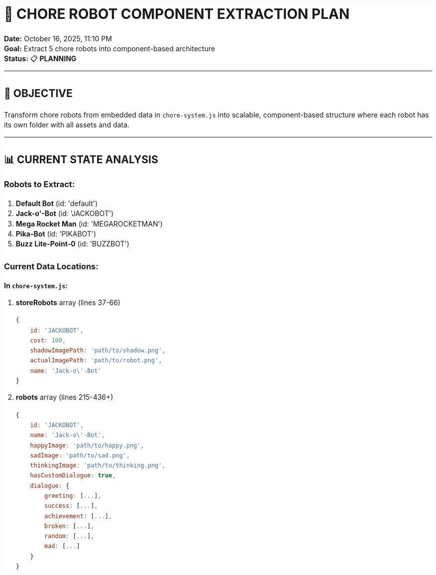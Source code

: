 # 🤖 CHORE ROBOT COMPONENT EXTRACTION PLAN

**Date:** October 16, 2025, 11:10 PM  
**Goal:** Extract 5 chore robots into component-based architecture  
**Status:** 📋 **PLANNING**

---

## 🎯 OBJECTIVE

Transform chore robots from embedded data in `chore-system.js` into scalable, component-based structure where each robot has its own folder with all assets and data.

---

## 📊 CURRENT STATE ANALYSIS

### **Robots to Extract:**

1. **Default Bot** (id: 'default')
2. **Jack-o'-Bot** (id: 'JACKOBOT')
3. **Mega Rocket Man** (id: 'MEGAROCKETMAN')
4. **Pika-Bot** (id: 'PIKABOT')
5. **Buzz Lite-Point-0** (id: 'BUZZBOT')

### **Current Data Locations:**

**In `chore-system.js`:**

1. **storeRobots** array (lines 37-66)
   ```javascript
   {
       id: 'JACKOBOT',
       cost: 100,
       shadowImagePath: 'path/to/shadow.png',
       actualImagePath: 'path/to/robot.png',
       name: 'Jack-o\'-Bot'
   }
   ```

2. **robots** array (lines 215-436+)
   ```javascript
   {
       id: 'JACKOBOT',
       name: 'Jack-o\'-Bot',
       happyImage: 'path/to/happy.png',
       sadImage: 'path/to/sad.png',
       thinkingImage: 'path/to/thinking.png',
       hasCustomDialogue: true,
       dialogue: {
           greeting: [...],
           success: [...],
           achievement: [...],
           broken: [...],
           random: [...],
           mad: [...]
       }
   }
   ```
